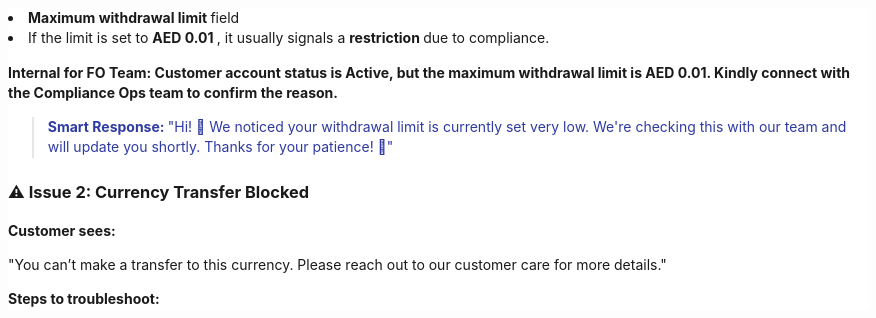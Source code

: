    </li>
   <li class="ghq-card-content__bulleted-list-item" data-ghq-card-content-type="BULLETED_LIST_ITEM" id="ZvVlAbcLX5qh">
    <strong class="ghq-card-content__bold" data-ghq-card-content-type="BOLD">
     Maximum withdrawal limit
    </strong>
    field
   </li>
  </ul>
  <li class="ghq-card-content__numbered-list-item" data-ghq-card-content-type="NUMBERED_LIST_ITEM" id="GNYThbMPvbfn">
   If the limit is set to
   <strong class="ghq-card-content__bold" data-ghq-card-content-type="BOLD">
    AED 0.01
   </strong>
   , it usually signals a
   <strong class="ghq-card-content__bold" data-ghq-card-content-type="BOLD">
    restriction
   </strong>
   due to compliance.
  </li>
 </ol>
 <p class="ghq-card-content__paragraph" data-ghq-card-content-type="paragraph" id="zTGr8R2gXjL3">
  <strong class="ghq-card-content__bold" data-ghq-card-content-type="BOLD">
   Internal for FO Team: Customer account status is Active, but the maximum withdrawal limit is AED 0.01. Kindly connect with the Compliance Ops team to confirm the reason.
  </strong>
 </p>
 <blockquote class="ghq-card-content__block-quote" data-ghq-card-content-type="BLOCK_QUOTE" id="ICk6mYQDmvGU">
  <span class="ghq-card-content__text-color" data-ghq-card-content-type="TEXT_COLOR" style="color:#2f3ba2">
   <strong class="ghq-card-content__bold" data-ghq-card-content-type="BOLD">
    Smart Response:
   </strong>
  </span>
  <span class="ghq-card-content__text-color" data-ghq-card-content-type="TEXT_COLOR" style="color:#2f3ba2">
   "Hi! 👋 We noticed your withdrawal limit is currently set very low. We're checking this with our team and will update you shortly. Thanks for your patience! 🙏"
  </span>
 </blockquote>
 <h3 class="ghq-card-content__small-heading" data-ghq-card-content-type="SMALL_HEADING" id="Lx72Ef5BlLU6">
  <strong class="ghq-card-content__bold" data-ghq-card-content-type="BOLD">
   ⚠️
  </strong>
  Issue 2: Currency Transfer Blocked
 </h3>
 <p class="ghq-card-content__paragraph" data-ghq-card-content-type="paragraph" id="mbFJPETxBvRk">
  <strong class="ghq-card-content__bold" data-ghq-card-content-type="BOLD">
   Customer sees:
  </strong>
 </p>
 <p class="ghq-card-content__paragraph" data-ghq-card-content-type="paragraph" id="1V2nXGb5H81r">
  "You can’t make a transfer to this currency. Please reach out to our customer care for more details."
 </p>
 <p class="ghq-card-content__paragraph" data-ghq-card-content-type="paragraph" id="ZUjBFuHuDtrc">
  <strong class="ghq-card-content__bold" data-ghq-card-content-type="BOLD">
   Steps to troubleshoot:
  </strong>
 </p>
 <ol class="ghq-card-content__numbered-list" data-ghq-card-content-type="NUMBERED_LIST" start="1">